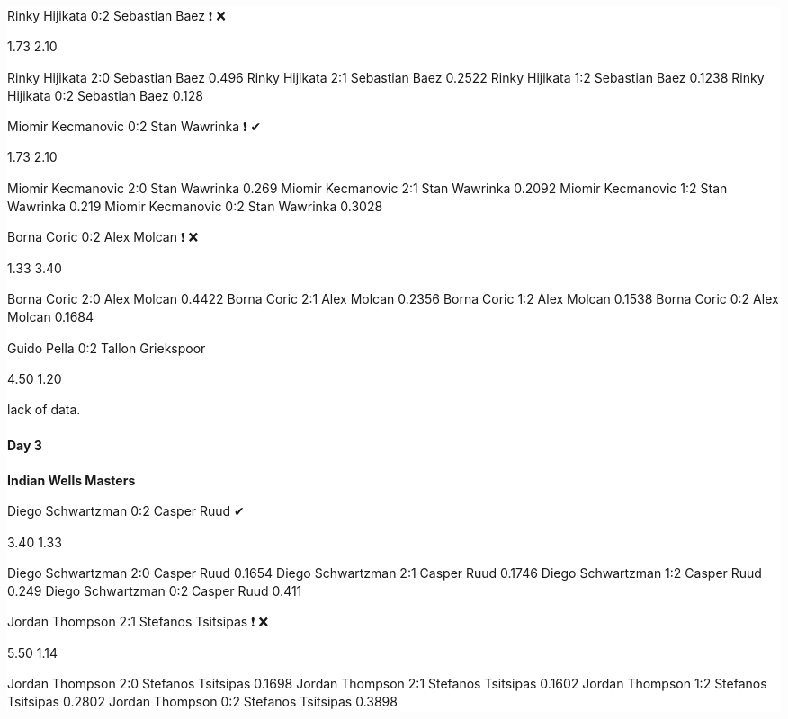 

Rinky Hijikata  0:2  Sebastian Baez    ❗    ❌

1.73    2.10

Rinky Hijikata 2:0 Sebastian Baez 0.496
Rinky Hijikata 2:1 Sebastian Baez 0.2522
Rinky Hijikata 1:2 Sebastian Baez 0.1238
Rinky Hijikata 0:2 Sebastian Baez 0.128



Miomir Kecmanovic  0:2  Stan Wawrinka    ❗    ✔

1.73    2.10

Miomir Kecmanovic 2:0 Stan Wawrinka 0.269
Miomir Kecmanovic 2:1 Stan Wawrinka 0.2092
Miomir Kecmanovic 1:2 Stan Wawrinka 0.219
Miomir Kecmanovic 0:2 Stan Wawrinka 0.3028



Borna Coric  0:2  Alex Molcan    ❗    ❌

1.33    3.40

Borna Coric 2:0 Alex Molcan 0.4422
Borna Coric 2:1 Alex Molcan 0.2356
Borna Coric 1:2 Alex Molcan 0.1538
Borna Coric 0:2 Alex Molcan 0.1684



Guido Pella  0:2  Tallon Griekspoor

4.50    1.20

lack of data.





#### Day 3


**Indian Wells Masters**

Diego Schwartzman  0:2  Casper Ruud    ✔

3.40    1.33

Diego Schwartzman 2:0 Casper Ruud 0.1654
Diego Schwartzman 2:1 Casper Ruud 0.1746
Diego Schwartzman 1:2 Casper Ruud 0.249
Diego Schwartzman 0:2 Casper Ruud 0.411



Jordan Thompson  2:1  Stefanos Tsitsipas    ❗    ❌

5.50    1.14

Jordan Thompson 2:0 Stefanos Tsitsipas 0.1698
Jordan Thompson 2:1 Stefanos Tsitsipas 0.1602
Jordan Thompson 1:2 Stefanos Tsitsipas 0.2802
Jordan Thompson 0:2 Stefanos Tsitsipas 0.3898

